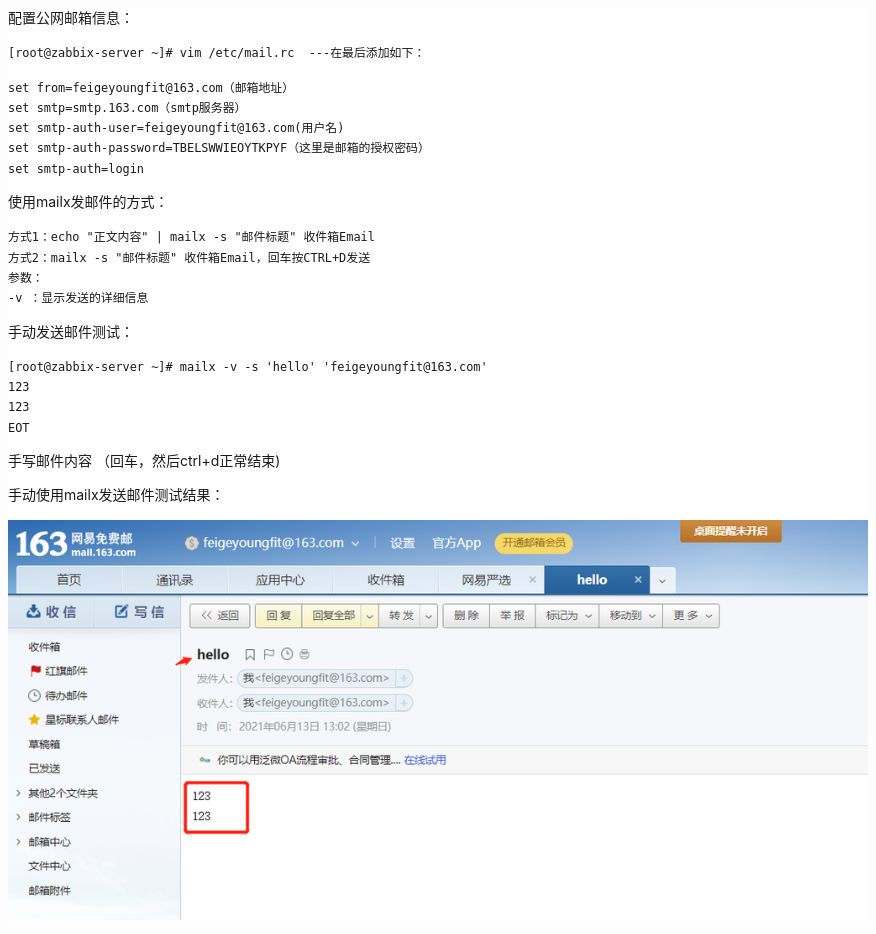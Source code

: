 配置公网邮箱信息：

```shell
[root@zabbix-server ~]# vim /etc/mail.rc  ---在最后添加如下：
```

```shell
set from=feigeyoungfit@163.com（邮箱地址） 
set smtp=smtp.163.com（smtp服务器） 
set smtp-auth-user=feigeyoungfit@163.com(用户名) 
set smtp-auth-password=TBELSWWIEOYTKPYF（这里是邮箱的授权密码） 
set smtp-auth=login
```

使用mailx发邮件的方式：

```shell
方式1：echo "正文内容" | mailx -s "邮件标题" 收件箱Email
方式2：mailx -s "邮件标题" 收件箱Email，回车按CTRL+D发送
参数：
-v ：显示发送的详细信息
```

手动发送邮件测试：

```shell
[root@zabbix-server ~]# mailx -v -s 'hello' 'feigeyoungfit@163.com'
123
123
EOT
```

手写邮件内容 （回车，然后ctrl+d正常结束)

手动使用mailx发送邮件测试结果：

![image-20210613130321958](assets/image-20210613130321958.png)
